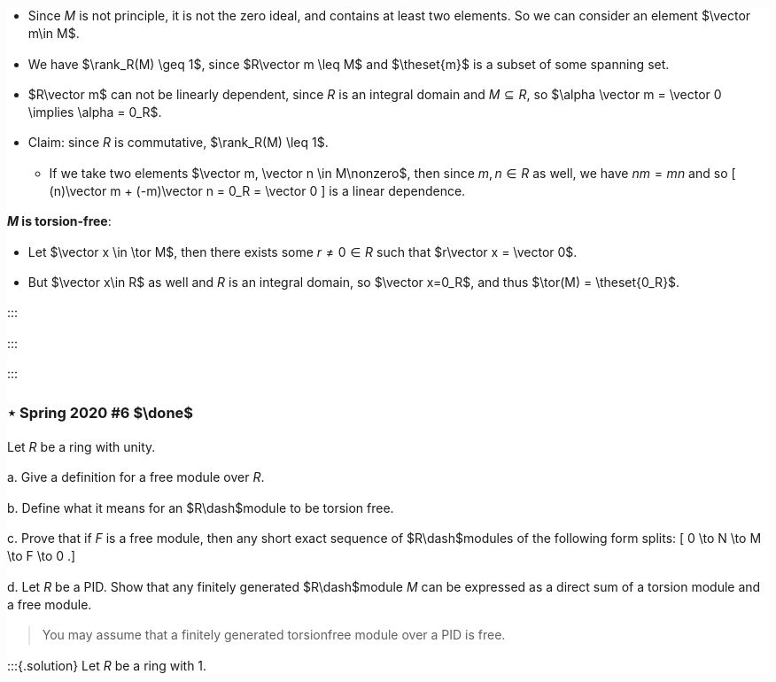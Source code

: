 - Since $M$ is not principle, it is not the zero ideal, and contains at least two elements. So we can consider an element $\vector m\in M$.

- We have $\rank_R(M) \geq 1$, since $R\vector m \leq M$ and $\theset{m}$ is a subset of some spanning set.

- $R\vector m$ can not be linearly dependent, since $R$ is an integral domain and $M\subseteq R$, so $\alpha \vector m = \vector 0 \implies \alpha = 0_R$.

- Claim: since $R$ is commutative, $\rank_R(M) \leq 1$.

  - If we take two elements $\vector m, \vector n \in M\nonzero$, then since $m, n\in R$ as well, we have $nm = mn$ and so
\[
(n)\vector m + (-m)\vector n = 0_R = \vector 0
\]
  is a linear dependence.

**$M$ is torsion-free**:

- Let $\vector x \in \tor M$, then there exists some $r\neq 0\in R$ such that $r\vector x = \vector 0$.

- But $\vector x\in R$ as well and $R$ is an integral domain, so $\vector x=0_R$, and thus $\tor(M) = \theset{0_R}$.


:::


:::

:::


### $\star$ Spring 2020 #6 $\done$
Let $R$ be a ring with unity.

a.
Give a definition for a free module over $R$.

b.
Define what it means for an $R\dash$module to be torsion free.

c.
Prove that if $F$ is a free module, then any short exact sequence of $R\dash$modules of the following form splits:
\[
0 \to N \to M \to F \to 0
.\]

d.
Let $R$ be a PID. 
Show that any finitely generated $R\dash$module $M$ can be expressed as a direct sum of a torsion module and a free module.
  
> You may assume that a finitely generated torsionfree module over a PID is free.

:::{.solution}
Let $R$ be a ring with 1.
